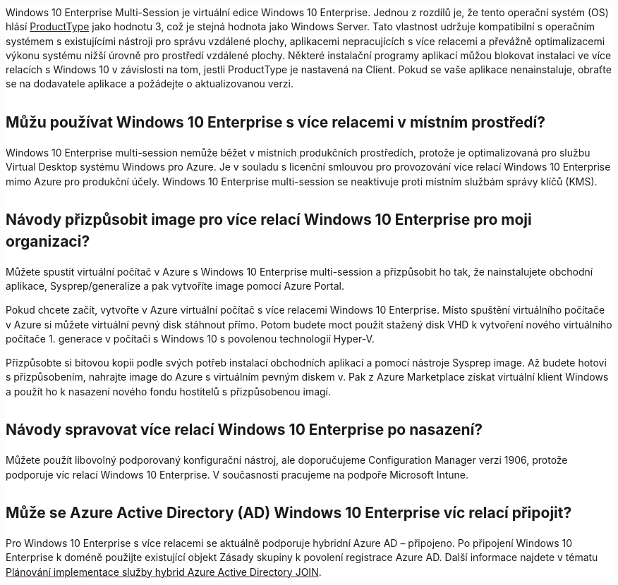 Windows 10 Enterprise Multi-Session je virtuální edice Windows 10 Enterprise. Jednou z rozdílů je, že tento operační systém (OS) hlásí [ProductType](/windows/win32/cimwin32prov/win32-operatingsystem) jako hodnotu 3, což je stejná hodnota jako Windows Server. Tato vlastnost udržuje kompatibilní s operačním systémem s existujícími nástroji pro správu vzdálené plochy, aplikacemi nepracujících s více relacemi a převážně optimalizacemi výkonu systému nižší úrovně pro prostředí vzdálené plochy. Některé instalační programy aplikací můžou blokovat instalaci ve více relacích s Windows 10 v závislosti na tom, jestli ProductType je nastavená na Client. Pokud se vaše aplikace nenainstaluje, obraťte se na dodavatele aplikace a požádejte o aktualizovanou verzi.

## <a name="can-i-run-windows-10-enterprise-multi-session-on-premises"></a>Můžu používat Windows 10 Enterprise s více relacemi v místním prostředí?

Windows 10 Enterprise multi-session nemůže běžet v místních produkčních prostředích, protože je optimalizovaná pro službu Virtual Desktop systému Windows pro Azure. Je v souladu s licenční smlouvou pro provozování více relací Windows 10 Enterprise mimo Azure pro produkční účely. Windows 10 Enterprise multi-session se neaktivuje proti místním službám správy klíčů (KMS).

## <a name="how-do-i-customize-the-windows-10-enterprise-multi-session-image-for-my-organization"></a>Návody přizpůsobit image pro více relací Windows 10 Enterprise pro moji organizaci?

Můžete spustit virtuální počítač v Azure s Windows 10 Enterprise multi-session a přizpůsobit ho tak, že nainstalujete obchodní aplikace, Sysprep/generalize a pak vytvoříte image pomocí Azure Portal.

Pokud chcete začít, vytvořte v Azure virtuální počítač s více relacemi Windows 10 Enterprise. Místo spuštění virtuálního počítače v Azure si můžete virtuální pevný disk stáhnout přímo. Potom budete moct použít stažený disk VHD k vytvoření nového virtuálního počítače 1. generace v počítači s Windows 10 s povolenou technologií Hyper-V.

Přizpůsobte si bitovou kopii podle svých potřeb instalací obchodních aplikací a pomocí nástroje Sysprep image. Až budete hotovi s přizpůsobením, nahrajte image do Azure s virtuálním pevným diskem v. Pak z Azure Marketplace získat virtuální klient Windows a použít ho k nasazení nového fondu hostitelů s přizpůsobenou imagí.

## <a name="how-do-i-manage-windows-10-enterprise-multi-session-after-deployment"></a>Návody spravovat více relací Windows 10 Enterprise po nasazení?

Můžete použít libovolný podporovaný konfigurační nástroj, ale doporučujeme Configuration Manager verzi 1906, protože podporuje víc relací Windows 10 Enterprise. V současnosti pracujeme na podpoře Microsoft Intune.

## <a name="can-windows-10-enterprise-multi-session-be-azure-active-directory-ad-joined"></a>Může se Azure Active Directory (AD) Windows 10 Enterprise víc relací připojit?

Pro Windows 10 Enterprise s více relacemi se aktuálně podporuje hybridní Azure AD – připojeno. Po připojení Windows 10 Enterprise k doméně použijte existující objekt Zásady skupiny k povolení registrace Azure AD. Další informace najdete v tématu [Plánování implementace služby hybrid Azure Active Directory JOIN](../active-directory/devices/hybrid-azuread-join-plan.md).
